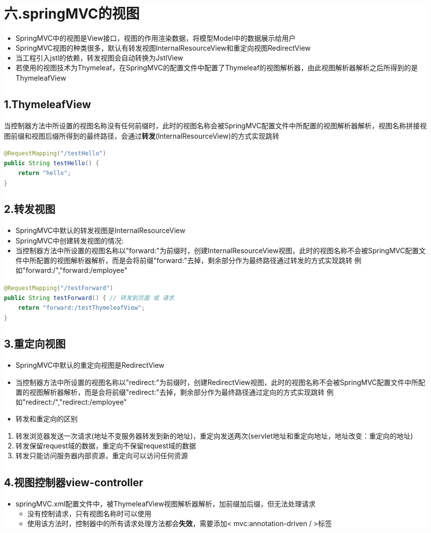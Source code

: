 # 六.springMVC的视图

- SpringMVC中的视图是View接口，视图的作用渲染数据，将模型Model中的数据展示给用户
- SpringMVC视图的种类很多，默认有转发视图lnternalResourceView和重定向视图RedirectView
- 当工程引入jstl的依赖，转发视图会自动转换为JstlView
- 若使用的视图技术为Thymeleaf，在SpringMVC的配置文件中配置了Thymeleaf的视图解析器，由此视图解析器解析之后所得到的是ThymeleafView

## 1.ThymeleafView

当控制器方法中所设置的视图名称没有任何前缀时，此时的视图名称会被SpringMVC配置文件中所配置的视图解析器解析，视图名称拼接视图前缀和视图后缀所得到的最终路径，会通过**转发**(lnternalResourceView)的方式实现跳转

```java
@RequestMapping("/testHello")
public String testHello() {
    return "hello";
}
```

## 2.转发视图

- SpringMVC中默认的转发视图是InternalResourceView
- SpringMVC中创建转发视图的情况:
- 当控制器方法中所设置的视图名称以"forward:"为前缀时，创建InternalResourceView视图，此时的视图名称不会被SpringMVC配置文件中所配置的视图解析器解析，而是会将前缀"forward:"去掉，剩余部分作为最终路径通过转发的方式实现跳转
  例如"forward:/","forward:/employee"

```java
@RequestMapping("/testForward")
public String testForward() { // 转发到页面 或 请求
    return "forward:/testThymeleafView";
}
```

## 3.重定向视图

- SpringMVC中默认的重定向视图是RedirectView
- 当控制器方法中所设置的视图名称以"redirect:"为前缀时，创建RedirectView视图，此时的视图名称不会被SpringMVC配置文件中所配置的视图解析器解析，而是会将前缀"redirect:"去掉，剩余部分作为最终路径通过定向的方式实现跳转
  例如"redirect:/","redirect:/employee"

- 转发和重定向的区别

1. 转发浏览器发送一次请求(地址不变服务器转发到新的地址)，重定向发送两次(servlet地址和重定向地址，地址改变：重定向的地址)
2. 转发保留request域的数据，重定向不保留request域的数据
3. 转发只能访问服务器内部资源，重定向可以访问任何资源

## 4.视图控制器view-controller

- springMVC.xml配置文件中，被ThymeleafView视图解析器解析，加前缀加后缀，但无法处理请求
  - 没有控制请求，只有视图名称时可以使用
  - 使用该方法时，控制器中的所有请求处理方法都会**失效**，需要添加< mvc:annotation-driven / >标签
